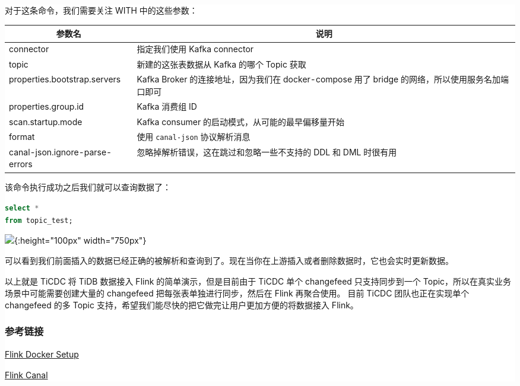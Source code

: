 对于这条命令，我们需要关注 WITH 中的这些参数：

| 参数名                         | 说明                                                                                            |
| ------------------------------ | ----------------------------------------------------------------------------------------------- |
| connector                      | 指定我们使用 Kafka connector                                                                    |
| topic                          | 新建的这张表数据从 Kafka 的哪个 Topic 获取                                                      |
| properties.bootstrap.servers   | Kafka Broker 的连接地址，因为我们在 docker-compose 用了 bridge 的网络，所以使用服务名加端口即可 |
| properties.group.id            | Kafka 消费组 ID                                                                                 |
| scan.startup.mode              | Kafka consumer 的启动模式，从可能的最早偏移量开始                                               |
| format                         | 使用 `canal-json` 协议解析消息                                                                  |
| canal-json.ignore-parse-errors | 忽略掉解析错误，这在跳过和忽略一些不支持的 DDL 和 DML 时很有用                                  |

该命令执行成功之后我们就可以查询数据了：

```sql
select *
from topic_test;
```

![](images/post-images/2022-01-30/res.jpg){:height="100px" width="750px"}

可以看到我们前面插入的数据已经正确的被解析和查询到了。现在当你在上游插入或者删除数据时，它也会实时更新数据。

以上就是 TiCDC 将 TiDB 数据接入 Flink 的简单演示，但是目前由于 TiCDC 单个 changefeed 只支持同步到一个 Topic，所以在真实业务场景中可能需要创建大量的 changefeed
把每张表单独进行同步，然后在 Flink 再聚合使用。 目前 TiCDC 团队也正在实现单个 changefeed 的多 Topic 支持，希望我们能尽快的把它做完让用户更加方便的将数据接入 Flink。

### 参考链接

[Flink Docker Setup](https://nightlies.apache.org/flink/flink-docs-master/zh/docs/deployment/resource-providers/standalone/docker/)

[Flink Canal](https://nightlies.apache.org/flink/flink-docs-master/docs/connectors/table/formats/canal/)


[TiCDC]: https://docs.pingcap.com/tidb/stable/ticdc-overview/

[v5.4 分支]: https://github.com/pingcap/tiflow/tree/release-5.4

[ticdc-test-compose]: https://github.com/Rustin170506/ticdc-test-compose

[Kafka Sink]: https://docs.pingcap.com/tidb/stable/manage-ticdc#configure-sink-uri-with-kafka

[Kafka connector]: https://nightlies.apache.org/flink/flink-docs-release-1.14/docs/connectors/table/kafka/

[Flink]: https://flink.apache.org/

[TiDB]: https://docs.pingcap.com/tidb/stable/

[TiUP]: https://tiup.io/
